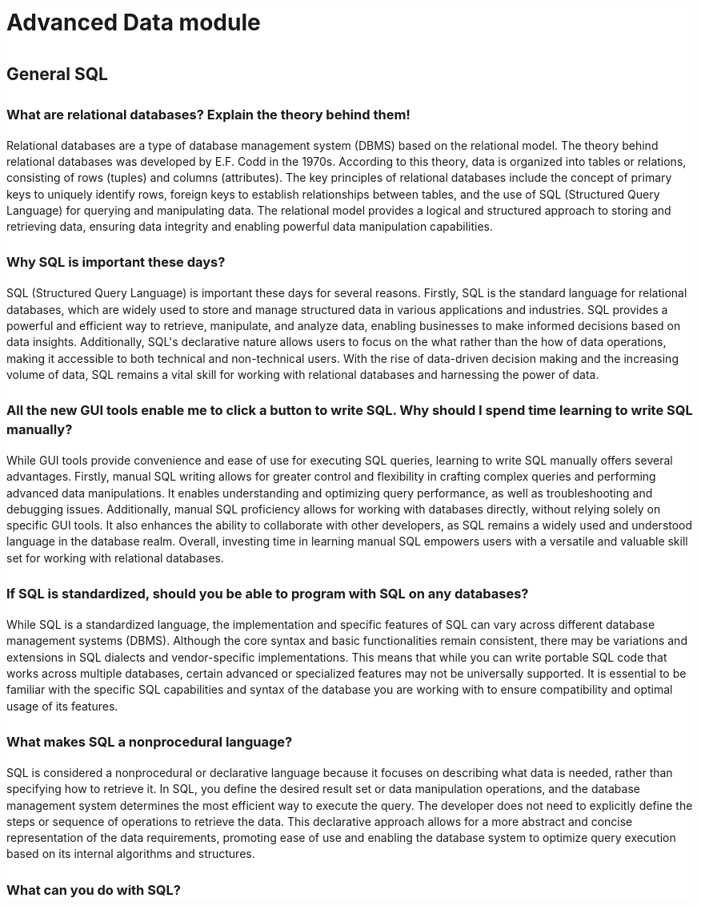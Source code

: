 # Advanced Data module

## General SQL

### What are relational databases? Explain the theory behind them!
Relational databases are a type of database management system (DBMS) based on the relational model. The theory behind relational databases was developed by E.F. Codd in the 1970s. According to this theory, data is organized into tables or relations, consisting of rows (tuples) and columns (attributes). The key principles of relational databases include the concept of primary keys to uniquely identify rows, foreign keys to establish relationships between tables, and the use of SQL (Structured Query Language) for querying and manipulating data. The relational model provides a logical and structured approach to storing and retrieving data, ensuring data integrity and enabling powerful data manipulation capabilities.
### Why SQL is important these days?
SQL (Structured Query Language) is important these days for several reasons. Firstly, SQL is the standard language for relational databases, which are widely used to store and manage structured data in various applications and industries. SQL provides a powerful and efficient way to retrieve, manipulate, and analyze data, enabling businesses to make informed decisions based on data insights. Additionally, SQL's declarative nature allows users to focus on the what rather than the how of data operations, making it accessible to both technical and non-technical users. With the rise of data-driven decision making and the increasing volume of data, SQL remains a vital skill for working with relational databases and harnessing the power of data.
### All the new GUI tools enable me to click a button to write SQL. Why should I spend time learning to write SQL manually?
While GUI tools provide convenience and ease of use for executing SQL queries, learning to write SQL manually offers several advantages. Firstly, manual SQL writing allows for greater control and flexibility in crafting complex queries and performing advanced data manipulations. It enables understanding and optimizing query performance, as well as troubleshooting and debugging issues. Additionally, manual SQL proficiency allows for working with databases directly, without relying solely on specific GUI tools. It also enhances the ability to collaborate with other developers, as SQL remains a widely used and understood language in the database realm. Overall, investing time in learning manual SQL empowers users with a versatile and valuable skill set for working with relational databases.
### If SQL is standardized, should you be able to program with SQL on any databases?
While SQL is a standardized language, the implementation and specific features of SQL can vary across different database management systems (DBMS). Although the core syntax and basic functionalities remain consistent, there may be variations and extensions in SQL dialects and vendor-specific implementations. This means that while you can write portable SQL code that works across multiple databases, certain advanced or specialized features may not be universally supported. It is essential to be familiar with the specific SQL capabilities and syntax of the database you are working with to ensure compatibility and optimal usage of its features.
### What makes SQL a nonprocedural language?
SQL is considered a nonprocedural or declarative language because it focuses on describing what data is needed, rather than specifying how to retrieve it. In SQL, you define the desired result set or data manipulation operations, and the database management system determines the most efficient way to execute the query. The developer does not need to explicitly define the steps or sequence of operations to retrieve the data. This declarative approach allows for a more abstract and concise representation of the data requirements, promoting ease of use and enabling the database system to optimize query execution based on its internal algorithms and structures.
### What can you do with SQL?